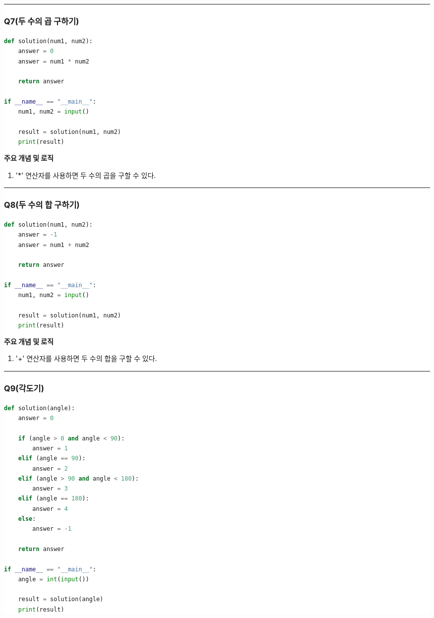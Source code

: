 ***

### Q7(두 수의 곱 구하기)
```Python
def solution(num1, num2):
    answer = 0
    answer = num1 * num2
    
    return answer

if __name__ == "__main__":
    num1, num2 = input()
    
    result = solution(num1, num2)
    print(result)
```
**주요 개념 및 로직**
1. '*' 연산자를 사용하면 두 수의 곱을 구할 수 있다.
  
***

### Q8(두 수의 합 구하기)
```Python
def solution(num1, num2):
    answer = -1
    answer = num1 + num2
    
    return answer

if __name__ == "__main__":
    num1, num2 = input()
    
    result = solution(num1, num2)
    print(result)
```
**주요 개념 및 로직**
1. '+' 연산자를 사용하면 두 수의 합을 구할 수 있다.
  
***

### Q9(각도기)
```Python
def solution(angle):
    answer = 0
    
    if (angle > 0 and angle < 90):
        answer = 1
    elif (angle == 90):
        answer = 2
    elif (angle > 90 and angle < 180):
        answer = 3
    elif (angle == 180):
        answer = 4
    else:
        answer = -1

    return answer

if __name__ == "__main__":
    angle = int(input())
    
    result = solution(angle)
    print(result)
```